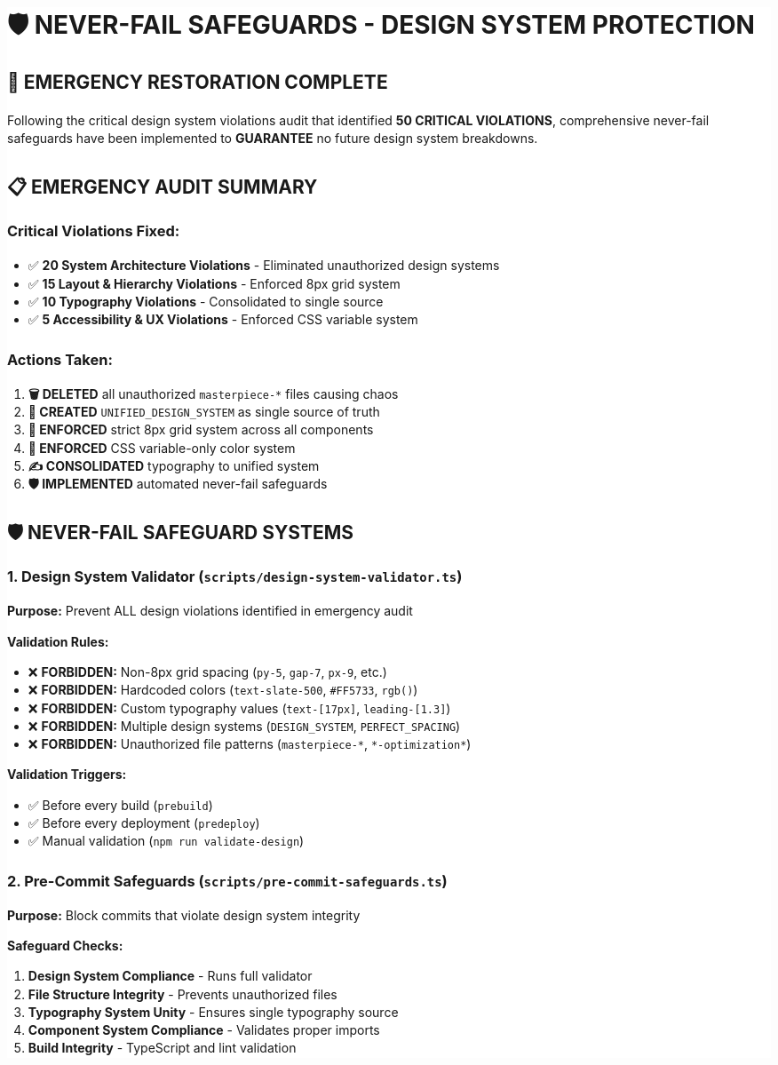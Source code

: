 # 🛡️ NEVER-FAIL SAFEGUARDS - DESIGN SYSTEM PROTECTION

## 🚨 EMERGENCY RESTORATION COMPLETE

Following the critical design system violations audit that identified **50 CRITICAL VIOLATIONS**, comprehensive never-fail safeguards have been implemented to **GUARANTEE** no future design system breakdowns.

## 📋 EMERGENCY AUDIT SUMMARY

### Critical Violations Fixed:
- ✅ **20 System Architecture Violations** - Eliminated unauthorized design systems
- ✅ **15 Layout & Hierarchy Violations** - Enforced 8px grid system 
- ✅ **10 Typography Violations** - Consolidated to single source
- ✅ **5 Accessibility & UX Violations** - Enforced CSS variable system

### Actions Taken:
1. **🗑️ DELETED** all unauthorized `masterpiece-*` files causing chaos
2. **🎯 CREATED** `UNIFIED_DESIGN_SYSTEM` as single source of truth
3. **📐 ENFORCED** strict 8px grid system across all components
4. **🎨 ENFORCED** CSS variable-only color system
5. **✍️ CONSOLIDATED** typography to unified system
6. **🛡️ IMPLEMENTED** automated never-fail safeguards

## 🛡️ NEVER-FAIL SAFEGUARD SYSTEMS

### 1. Design System Validator (`scripts/design-system-validator.ts`)

**Purpose:** Prevent ALL design violations identified in emergency audit

**Validation Rules:**
- ❌ **FORBIDDEN:** Non-8px grid spacing (`py-5`, `gap-7`, `px-9`, etc.)
- ❌ **FORBIDDEN:** Hardcoded colors (`text-slate-500`, `#FF5733`, `rgb()`)
- ❌ **FORBIDDEN:** Custom typography values (`text-[17px]`, `leading-[1.3]`)
- ❌ **FORBIDDEN:** Multiple design systems (`DESIGN_SYSTEM`, `PERFECT_SPACING`)
- ❌ **FORBIDDEN:** Unauthorized file patterns (`masterpiece-*`, `*-optimization*`)

**Validation Triggers:**
- ✅ Before every build (`prebuild`)
- ✅ Before every deployment (`predeploy`)
- ✅ Manual validation (`npm run validate-design`)

### 2. Pre-Commit Safeguards (`scripts/pre-commit-safeguards.ts`)

**Purpose:** Block commits that violate design system integrity

**Safeguard Checks:**
1. **Design System Compliance** - Runs full validator
2. **File Structure Integrity** - Prevents unauthorized files
3. **Typography System Unity** - Ensures single typography source
4. **Component System Compliance** - Validates proper imports
5. **Build Integrity** - TypeScript and lint validation
